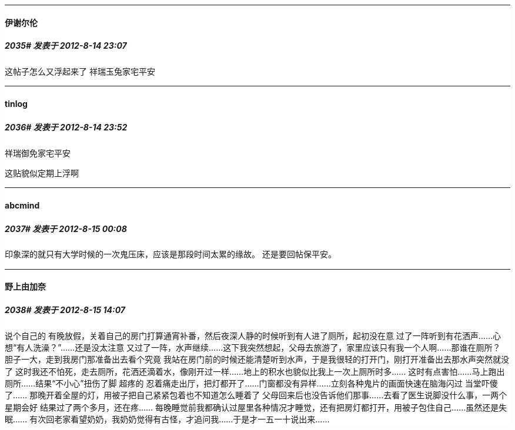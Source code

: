 





-----

####  伊谢尔伦  
##### 2035#       发表于 2012-8-14 23:07




这帖子怎么又浮起来了
祥瑞玉兔家宅平安







-----

####  tinlog  
##### 2036#       发表于 2012-8-14 23:52




祥瑞御免家宅平安

这贴貌似定期上浮啊







-----

####  abcmind  
##### 2037#       发表于 2012-8-15 00:08




印象深的就只有大学时候的一次鬼压床，应该是那段时间太累的缘故。
还是要回帖保平安。







-----

####  野上由加奈  
##### 2038#       发表于 2012-8-15 14:07




说个自己的
有晚放假，关着自己的房门打算通宵补番，然后夜深人静的时候听到有人进了厕所，起初没在意
过了一阵听到有花洒声……心想“有人洗澡？”……还是没太注意
又过了一阵，水声继续……这下我突然想起，父母去旅游了，家里应该只有我一个人啊……那谁在厕所？
胆子一大，走到我房门那准备出去看个究竟
我站在房门前的时候还能清楚听到水声，于是我很轻的打开门，刚打开准备出去那水声突然就没了
这时我还不怕死，走去厕所，花洒还滴着水，像刚开过一样……地上的积水也貌似比我上一次上厕所时多……
这时有点害怕……马上跑出厕所……结果“不小心”扭伤了脚
超疼的
忍着痛走出厅，把灯都开了……门窗都没有异样……立刻各种鬼片的画面快速在脑海闪过
当堂吓傻了……
那晚开着全屋的灯，用被子把自己紧紧包着也不知道怎么睡着了
父母回来后也没告诉他们那事……去看了医生说脚没什么事，一两个星期会好
结果过了两个多月，还在疼……
每晚睡觉前我都确认过屋里各种情况才睡觉，还有把房灯都打开，用被子包住自己……虽然还是失眠……
有次回老家看望奶奶，我奶奶觉得有古怪，才追问我……于是才一五一十说出来……